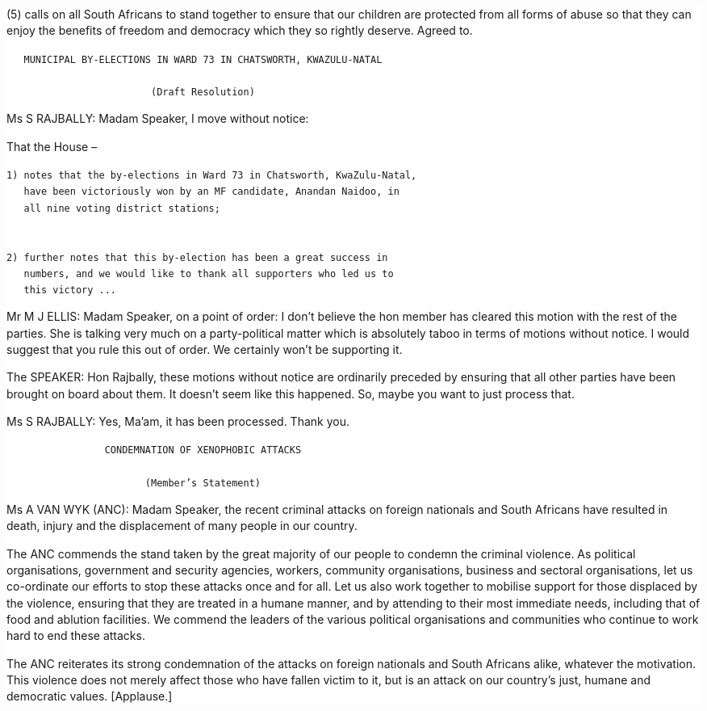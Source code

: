 
 (5)  calls on all South Africans to stand together to ensure that our
       children are protected from all forms of abuse so that they can
       enjoy the benefits of freedom and democracy which they so rightly
       deserve.
Agreed to.

       MUNICIPAL BY-ELECTIONS IN WARD 73 IN CHATSWORTH, KWAZULU-NATAL

                             (Draft Resolution)

Ms S RAJBALLY: Madam Speaker, I move without notice:

  That the House –


    1) notes that the by-elections in Ward 73 in Chatsworth, KwaZulu-Natal,
       have been victoriously won by an MF candidate, Anandan Naidoo, in
       all nine voting district stations;


    2) further notes that this by-election has been a great success in
       numbers, and we would like to thank all supporters who led us to
       this victory ...

Mr M J ELLIS: Madam Speaker, on a point of order: I don’t believe the hon
member has cleared this motion with the rest of the parties. She is talking
very much on a party-political matter which is absolutely taboo in terms of
motions without notice. I would suggest that you rule this out of order. We
certainly won’t be supporting it.

The SPEAKER: Hon Rajbally, these motions without notice are ordinarily
preceded by ensuring that all other parties have been brought on board
about them. It doesn’t seem like this happened. So, maybe you want to just
process that.

Ms S RAJBALLY: Yes, Ma’am, it has been processed. Thank you.

                     CONDEMNATION OF XENOPHOBIC ATTACKS

                            (Member’s Statement)

Ms A VAN WYK (ANC): Madam Speaker, the recent criminal attacks on foreign
nationals and South Africans have resulted in death, injury and the
displacement of many people in our country.

The ANC commends the stand taken by the great majority of our people to
condemn the criminal violence. As political organisations, government and
security agencies, workers, community organisations, business and sectoral
organisations, let us co-ordinate our efforts to stop these attacks once
and for all. Let us also work together to mobilise support for those
displaced by the violence, ensuring that they are treated in a humane
manner, and by attending to their most immediate needs, including that of
food and ablution facilities. We commend the leaders of the various
political organisations and communities who continue to work hard to end
these attacks.

The ANC reiterates its strong condemnation of the attacks on foreign
nationals and South Africans alike, whatever the motivation. This violence
does not merely affect those who have fallen victim to it, but is an attack
on our country’s just, humane and democratic values. [Applause.]
